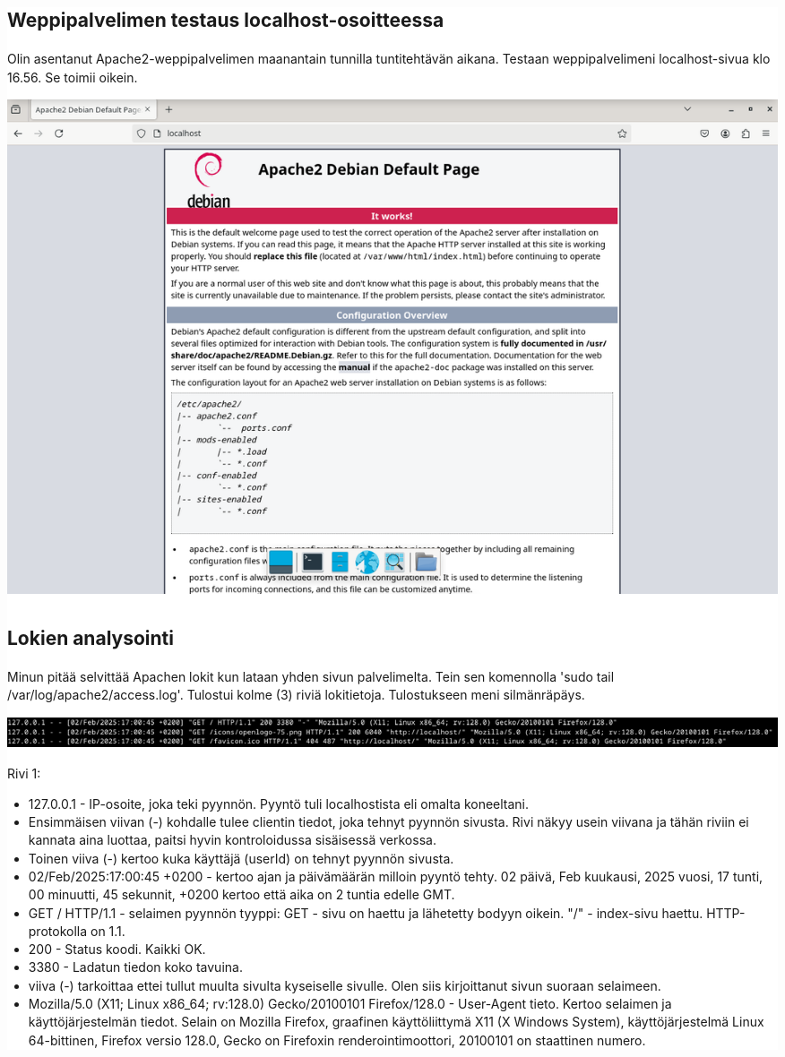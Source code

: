 ## Weppipalvelimen testaus localhost-osoitteessa

Olin asentanut Apache2-weppipalvelimen maanantain tunnilla tuntitehtävän aikana. Testaan weppipalvelimeni localhost-sivua klo 16.56. Se toimii oikein.

![Localhost](localhost.png)

## Lokien analysointi

Minun pitää selvittää Apachen lokit kun lataan yhden sivun palvelimelta. Tein sen komennolla 'sudo tail /var/log/apache2/access.log'.
Tulostui kolme (3) riviä lokitietoja. Tulostukseen meni silmänräpäys.

![loki](loki.png)  

Rivi 1:

- 127.0.0.1 - IP-osoite, joka teki pyynnön. Pyyntö tuli localhostista eli omalta koneeltani.
- Ensimmäisen viivan (-) kohdalle tulee clientin tiedot, joka tehnyt pyynnön sivusta. Rivi näkyy usein viivana ja tähän riviin ei kannata aina luottaa, paitsi hyvin kontroloidussa sisäisessä verkossa.
- Toinen viiva (-) kertoo kuka käyttäjä (userId) on tehnyt pyynnön sivusta.
- 02/Feb/2025:17:00:45 +0200 - kertoo ajan ja päivämäärän milloin pyyntö tehty. 02 päivä, Feb kuukausi, 2025 vuosi, 17 tunti, 00 minuutti, 45 sekunnit, +0200 kertoo että aika on 2 tuntia edelle GMT.
- GET / HTTP/1.1 - selaimen pyynnön tyyppi: GET - sivu on haettu ja lähetetty bodyyn oikein. "/" - index-sivu haettu. HTTP-protokolla on 1.1.
- 200 - Status koodi. Kaikki OK.
- 3380 - Ladatun tiedon koko tavuina.
- viiva (-) tarkoittaa ettei tullut muulta sivulta kyseiselle sivulle. Olen siis kirjoittanut sivun suoraan selaimeen.
- Mozilla/5.0 (X11; Linux x86_64; rv:128.0) Gecko/20100101 Firefox/128.0  - User-Agent tieto. Kertoo selaimen ja käyttöjärjestelmän tiedot. Selain on Mozilla Firefox, graafinen käyttöliittymä X11 (X Windows System), käyttöjärjestelmä Linux 64-bittinen, Firefox versio 128.0, Gecko on Firefoxin renderointimoottori, 20100101 on staattinen numero.
